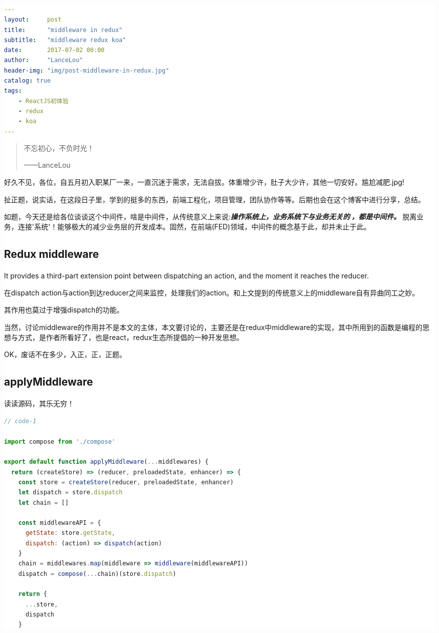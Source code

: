 ```yaml
---
layout:     post
title:      "middleware in redux"
subtitle:   "middleware redux koa"
date:       2017-07-02 00:00
author:     "LanceLou"
header-img: "img/post-middleware-in-redux.jpg"
catalog: true
tags:
    - ReactJS初体验
    - redux
    - koa
---
```


> 不忘初心，不负时光！
>
> ——LanceLou

好久不见，各位，自五月初入职某厂一来，一直沉迷于需求，无法自拔。体重增少许，肚子大少许，其他一切安好。尴尬减肥.jpg!

扯正题，说实话，在这段日子里，学到的挺多的东西，前端工程化，项目管理，团队协作等等。后期也会在这个博客中进行分享，总结。

如题，今天还是给各位谈谈这个中间件，啥是中间件，从传统意义上来说:***操作系统上，业务系统下与业务无关的 ，都是中间件。*** 脱离业务，连接'系统'！能够极大的减少业务层的开发成本。固然，在前端(FED)领域，中间件的概念基于此，却并未止于此。

## Redux middleware

It provides a third-part extension point between dispatching an action, and the moment it reaches the reducer.

在dispatch action与action到达reducer之间来监控，处理我们的action。和上文提到的传统意义上的middleware自有异曲同工之妙。

其作用也莫过于增强dispatch的功能。

当然，讨论middleware的作用并不是本文的主体，本文要讨论的，主要还是在redux中middleware的实现，其中所用到的函数是编程的思想与方式，是作者所看好了，也是react，redux生态所提倡的一种开发思想。

OK，废话不在多少，入正，正，正题。

## applyMiddleware

读读源码，其乐无穷！

```JavaScript
// code-1

import compose from './compose'

export default function applyMiddleware(...middlewares) {
  return (createStore) => (reducer, preloadedState, enhancer) => {
    const store = createStore(reducer, preloadedState, enhancer)
    let dispatch = store.dispatch
    let chain = []

    const middlewareAPI = {
      getState: store.getState,
      dispatch: (action) => dispatch(action)
    }
    chain = middlewares.map(middleware => middleware(middlewareAPI))
    dispatch = compose(...chain)(store.dispatch)

    return {
      ...store,
      dispatch
    }
```